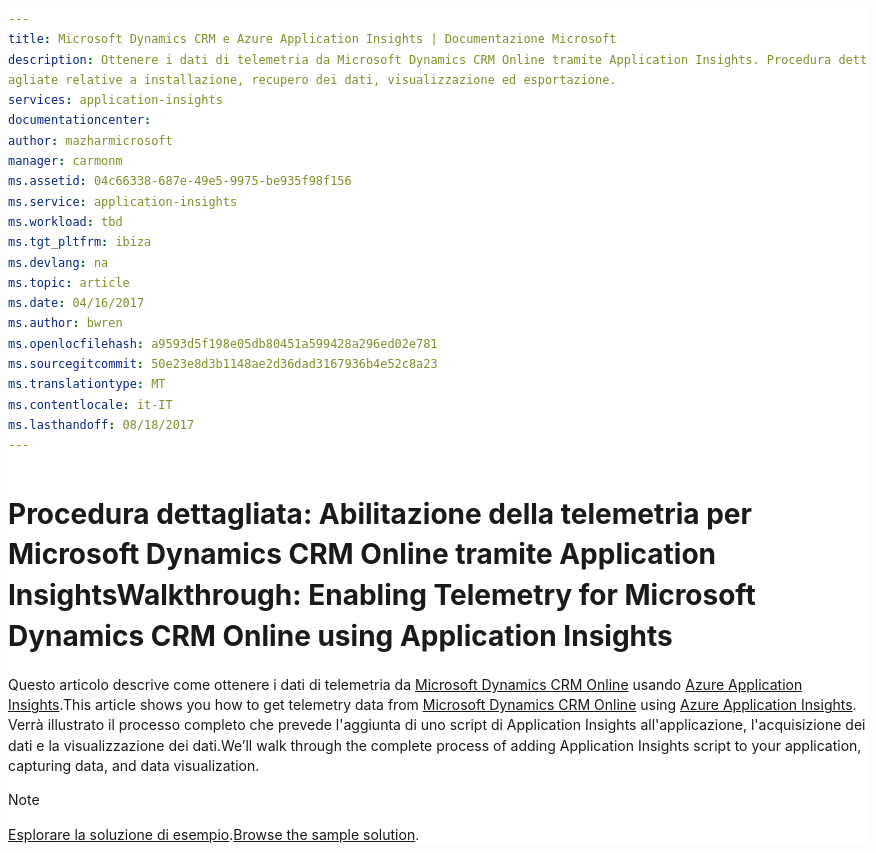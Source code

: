 ```yaml
---
title: Microsoft Dynamics CRM e Azure Application Insights | Documentazione Microsoft
description: Ottenere i dati di telemetria da Microsoft Dynamics CRM Online tramite Application Insights. Procedura dettagliate relative a installazione, recupero dei dati, visualizzazione ed esportazione.
services: application-insights
documentationcenter: 
author: mazharmicrosoft
manager: carmonm
ms.assetid: 04c66338-687e-49e5-9975-be935f98f156
ms.service: application-insights
ms.workload: tbd
ms.tgt_pltfrm: ibiza
ms.devlang: na
ms.topic: article
ms.date: 04/16/2017
ms.author: bwren
ms.openlocfilehash: a9593d5f198e05db80451a599428a296ed02e781
ms.sourcegitcommit: 50e23e8d3b1148ae2d36dad3167936b4e52c8a23
ms.translationtype: MT
ms.contentlocale: it-IT
ms.lasthandoff: 08/18/2017
---
```

# <a name="walkthrough-enabling-telemetry-for-microsoft-dynamics-crm-online-using-application-insights"></a><span data-ttu-id="70f5d-104">Procedura dettagliata: Abilitazione della telemetria per Microsoft Dynamics CRM Online tramite Application Insights</span><span class="sxs-lookup"><span data-stu-id="70f5d-104">Walkthrough: Enabling Telemetry for Microsoft Dynamics CRM Online using Application Insights</span></span>
<span data-ttu-id="70f5d-105">Questo articolo descrive come ottenere i dati di telemetria da [Microsoft Dynamics CRM Online](https://www.dynamics.com/) usando [Azure Application Insights](https://azure.microsoft.com/services/application-insights/).</span><span class="sxs-lookup"><span data-stu-id="70f5d-105">This article shows you how to get telemetry data from [Microsoft Dynamics CRM Online](https://www.dynamics.com/) using [Azure Application Insights](https://azure.microsoft.com/services/application-insights/).</span></span> <span data-ttu-id="70f5d-106">Verrà illustrato il processo completo che prevede l'aggiunta di uno script di Application Insights all'applicazione, l'acquisizione dei dati e la visualizzazione dei dati.</span><span class="sxs-lookup"><span data-stu-id="70f5d-106">We’ll walk through the complete process of adding Application Insights script to your application, capturing data, and data visualization.</span></span>

> [!NOTE]
> <span data-ttu-id="70f5d-107">[Esplorare la soluzione di esempio](https://dynamicsandappinsights.codeplex.com/).</span><span class="sxs-lookup"><span data-stu-id="70f5d-107">[Browse the sample solution](https://dynamicsandappinsights.codeplex.com/).</span></span>
> 
> 
